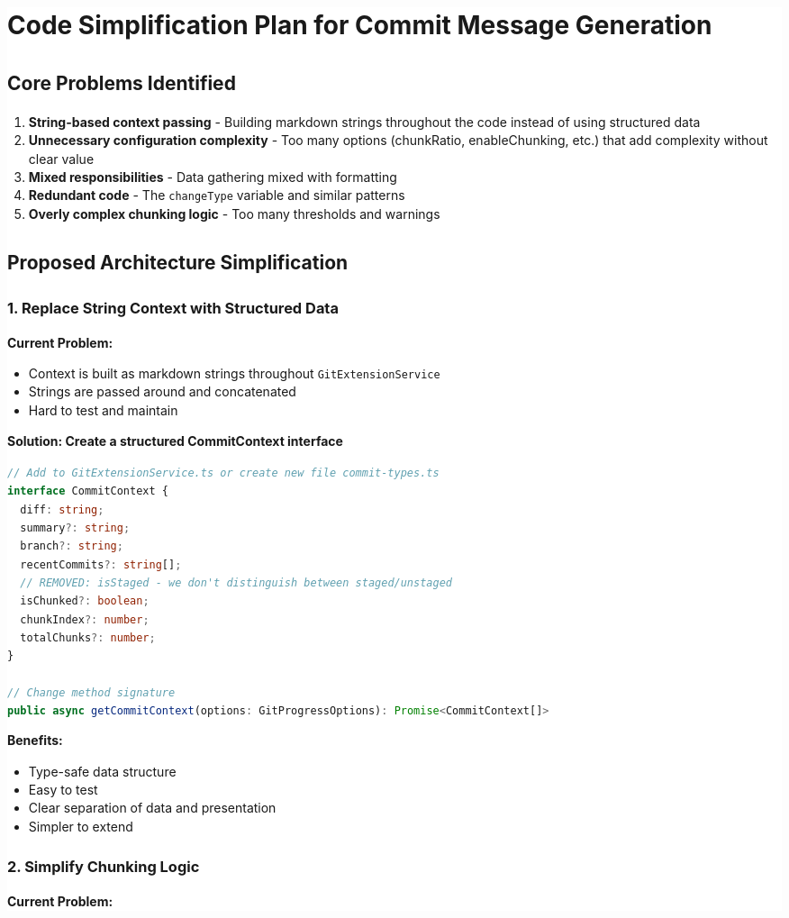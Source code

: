 # Code Simplification Plan for Commit Message Generation

## Core Problems Identified

1. **String-based context passing** - Building markdown strings throughout the code instead of using structured data
2. **Unnecessary configuration complexity** - Too many options (chunkRatio, enableChunking, etc.) that add complexity without clear value
3. **Mixed responsibilities** - Data gathering mixed with formatting
4. **Redundant code** - The `changeType` variable and similar patterns
5. **Overly complex chunking logic** - Too many thresholds and warnings

## Proposed Architecture Simplification

### 1. Replace String Context with Structured Data

**Current Problem:**

- Context is built as markdown strings throughout `GitExtensionService`
- Strings are passed around and concatenated
- Hard to test and maintain

**Solution: Create a structured CommitContext interface**

```typescript
// Add to GitExtensionService.ts or create new file commit-types.ts
interface CommitContext {
  diff: string;
  summary?: string;
  branch?: string;
  recentCommits?: string[];
  // REMOVED: isStaged - we don't distinguish between staged/unstaged
  isChunked?: boolean;
  chunkIndex?: number;
  totalChunks?: number;
}

// Change method signature
public async getCommitContext(options: GitProgressOptions): Promise<CommitContext[]>
```

**Benefits:**

- Type-safe data structure
- Easy to test
- Clear separation of data and presentation
- Simpler to extend

### 2. Simplify Chunking Logic

**Current Problem:**
